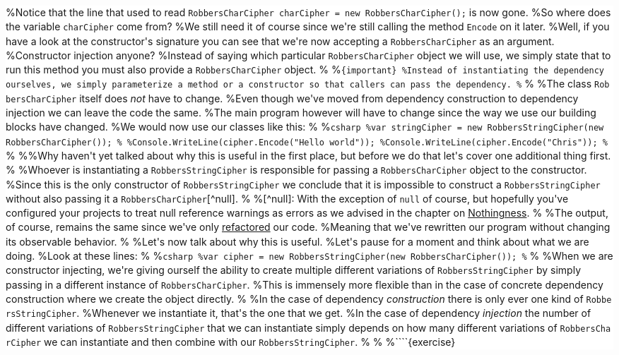 %Notice that the line that used to read `RobbersCharCipher charCipher = new RobbersCharCipher();` is now gone.
%So where does the variable `charCipher` come from?
%We still need it of course since we're still calling the method `Encode` on it later.
%Well, if you have a look at the constructor's signature you can see that we're now accepting a `RobbersCharCipher` as an argument.
%Constructor injection anyone?
%Instead of saying which particular `RobbersCharCipher` object we will use, we simply state that to run this method you must also provide a `RobbersCharCipher` object.
%
%```{important}
%Instead of instantiating the dependency ourselves, we simply parameterize a method or a constructor so that callers can pass the dependency.
%```
%
%The class `RobbersCharCipher` itself does *not* have to change.
%Even though we've moved from dependency construction to dependency injection we can leave the code the same.
%The main program however will have to change since the way we use our building blocks have changed.
%We would now use our classes like this:
%
%```csharp
%var stringCipher = new RobbersStringCipher(new RobbersCharCipher());
%
%Console.WriteLine(cipher.Encode("Hello world"));
%Console.WriteLine(cipher.Encode("Chris"));
%```
%
%%Why haven't yet talked about why this is useful in the first place, but before we do that let's cover one additional thing first.
%
%Whoever is instantiating a `RobbersStringCipher` is responsible for passing a `RobbersCharCipher` object to the constructor.
%Since this is the only constructor of `RobbersStringCipher` we conclude that it is impossible to construct a `RobbersStringCipher` without also passing it a `RobbersCharCipher`[^null].
%
%[^null]: With the exception of `null` of course, but hopefully you've configured your projects to treat null reference warnings as errors as we advised in the chapter on [Nothingness](nothingness).
%
%The output, of course, remains the same since we've only [refactored](refactoring) our code.
%Meaning that we've rewritten our program without changing its observable behavior.
%
%Let's now talk about why this is useful.
%Let's pause for a moment and think about what we are doing.
%Look at these lines:
%
%```csharp
%var cipher = new RobbersStringCipher(new RobbersCharCipher());
%```
%
%When we are constructor injecting, we're giving ourself the ability to create multiple different variations of `RobbersStringCipher` by simply passing in a different instance of `RobbersCharCipher`.
%This is immensely more flexible than in the case of concrete dependency construction where we create the object directly.
%
%In the case of dependency *construction* there is only ever one kind of `RobbersStringCipher`.
%Whenever we instantiate it, that's the one that we get.
%In the case of dependency *injection* the number of different variations of `RobbersStringCipher` that we can instantiate simply depends on how many different variations of `RobbersCharCipher` we can instantiate and then combine with our `RobbersStringCipher`.
%
%
%````{exercise}